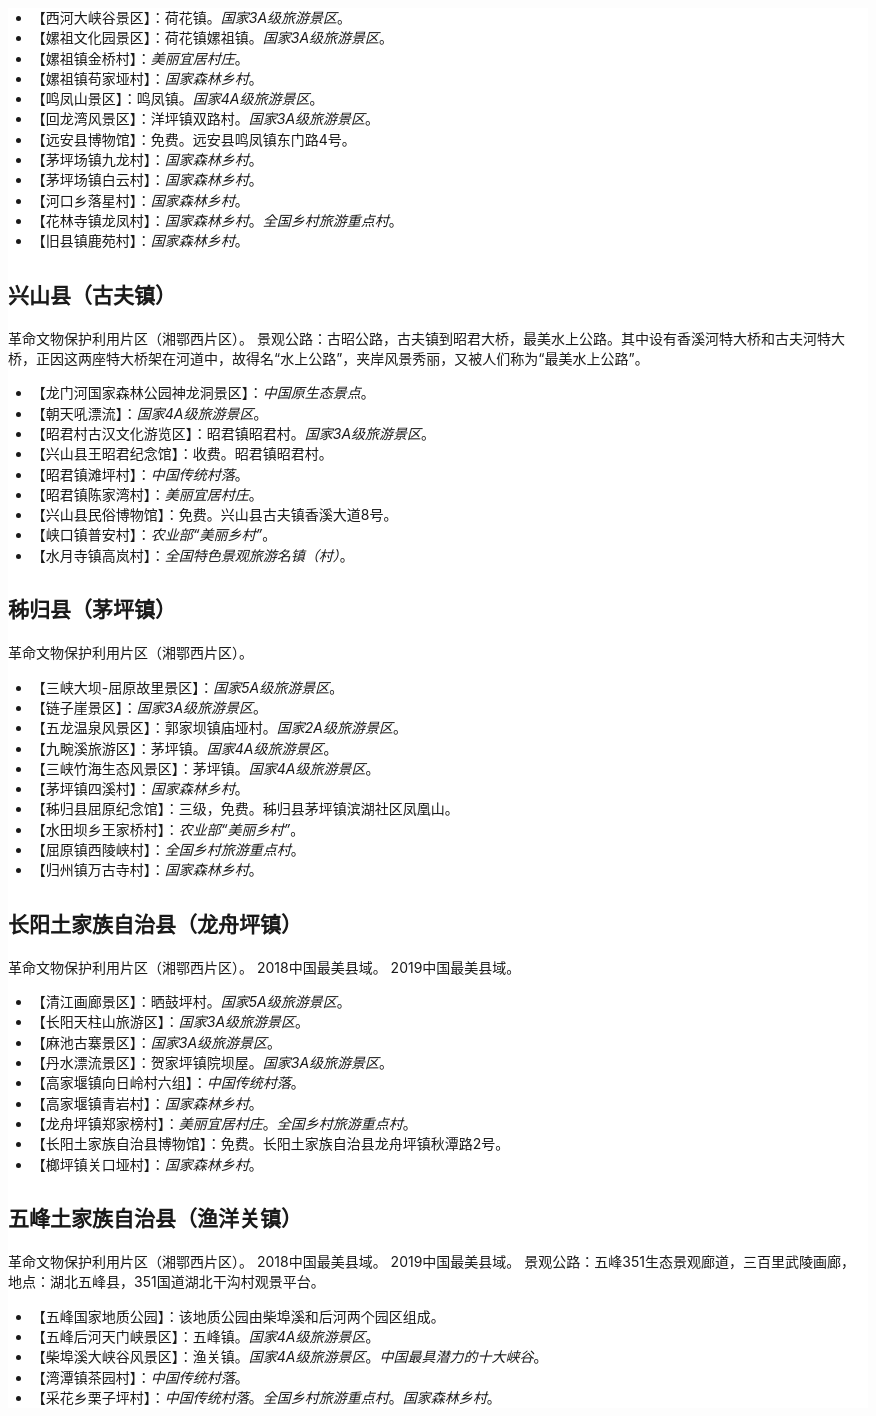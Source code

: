 * 【西河大峡谷景区】：荷花镇。*国家3A级旅游景区*。
* 【嫘祖文化园景区】：荷花镇嫘祖镇。*国家3A级旅游景区*。
* 【嫘祖镇金桥村】：*美丽宜居村庄*。
* 【嫘祖镇苟家垭村】：*国家森林乡村*。
* 【鸣凤山景区】：鸣凤镇。*国家4A级旅游景区*。
* 【回龙湾风景区】：洋坪镇双路村。*国家3A级旅游景区*。
* 【远安县博物馆】：免费。远安县鸣凤镇东门路4号。
* 【茅坪场镇九龙村】：*国家森林乡村*。
* 【茅坪场镇白云村】：*国家森林乡村*。
* 【河口乡落星村】：*国家森林乡村*。
* 【花林寺镇龙凤村】：*国家森林乡村*。*全国乡村旅游重点村*。
* 【旧县镇鹿苑村】：*国家森林乡村*。
## 兴山县（古夫镇）
革命文物保护利用片区（湘鄂西片区）。
景观公路：古昭公路，古夫镇到昭君大桥，最美水上公路。其中设有香溪河特大桥和古夫河特大桥，正因这两座特大桥架在河道中，故得名“水上公路”，夹岸风景秀丽，又被人们称为“最美水上公路”。

* 【龙门河国家森林公园神龙洞景区】：*中国原生态景点*。
* 【朝天吼漂流】：*国家4A级旅游景区*。
* 【昭君村古汉文化游览区】：昭君镇昭君村。*国家3A级旅游景区*。
* 【兴山县王昭君纪念馆】：收费。昭君镇昭君村。
* 【昭君镇滩坪村】：*中国传统村落*。
* 【昭君镇陈家湾村】：*美丽宜居村庄*。
* 【兴山县民俗博物馆】：免费。兴山县古夫镇香溪大道8号。
* 【峡口镇普安村】：*农业部“美丽乡村”*。
* 【水月寺镇高岚村】：*全国特色景观旅游名镇（村）*。
## 秭归县（茅坪镇）
革命文物保护利用片区（湘鄂西片区）。
* 【三峡大坝-屈原故里景区】：*国家5A级旅游景区*。
* 【链子崖景区】：*国家3A级旅游景区*。
* 【五龙温泉风景区】：郭家坝镇庙垭村。*国家2A级旅游景区*。
* 【九畹溪旅游区】：茅坪镇。*国家4A级旅游景区*。
* 【三峡竹海生态风景区】：茅坪镇。*国家4A级旅游景区*。
* 【茅坪镇四溪村】：*国家森林乡村*。
* 【秭归县屈原纪念馆】：三级，免费。秭归县茅坪镇滨湖社区凤凰山。
* 【水田坝乡王家桥村】：*农业部“美丽乡村”*。
* 【屈原镇西陵峡村】：*全国乡村旅游重点村*。
* 【归州镇万古寺村】：*国家森林乡村*。
## 长阳土家族自治县（龙舟坪镇）
革命文物保护利用片区（湘鄂西片区）。
2018中国最美县域。
2019中国最美县域。
* 【清江画廊景区】：晒鼓坪村。*国家5A级旅游景区*。
* 【长阳天柱山旅游区】：*国家3A级旅游景区*。
* 【麻池古寨景区】：*国家3A级旅游景区*。
* 【丹水漂流景区】：贺家坪镇院坝屋。*国家3A级旅游景区*。
* 【高家堰镇向日岭村六组】：*中国传统村落*。
* 【高家堰镇青岩村】：*国家森林乡村*。
* 【龙舟坪镇郑家榜村】：*美丽宜居村庄*。*全国乡村旅游重点村*。
* 【长阳土家族自治县博物馆】：免费。长阳土家族自治县龙舟坪镇秋潭路2号。
* 【榔坪镇关口垭村】：*国家森林乡村*。
## 五峰土家族自治县（渔洋关镇）
革命文物保护利用片区（湘鄂西片区）。
2018中国最美县域。
2019中国最美县域。
景观公路：五峰351生态景观廊道，三百里武陵画廊，地点：湖北五峰县，351国道湖北干沟村观景平台。
* 【五峰国家地质公园】：该地质公园由柴埠溪和后河两个园区组成。
* 【五峰后河天门峡景区】：五峰镇。*国家4A级旅游景区*。
* 【柴埠溪大峡谷风景区】：渔关镇。*国家4A级旅游景区*。*中国最具潜力的十大峡谷*。
* 【湾潭镇茶园村】：*中国传统村落*。
* 【采花乡栗子坪村】：*中国传统村落*。*全国乡村旅游重点村*。*国家森林乡村*。